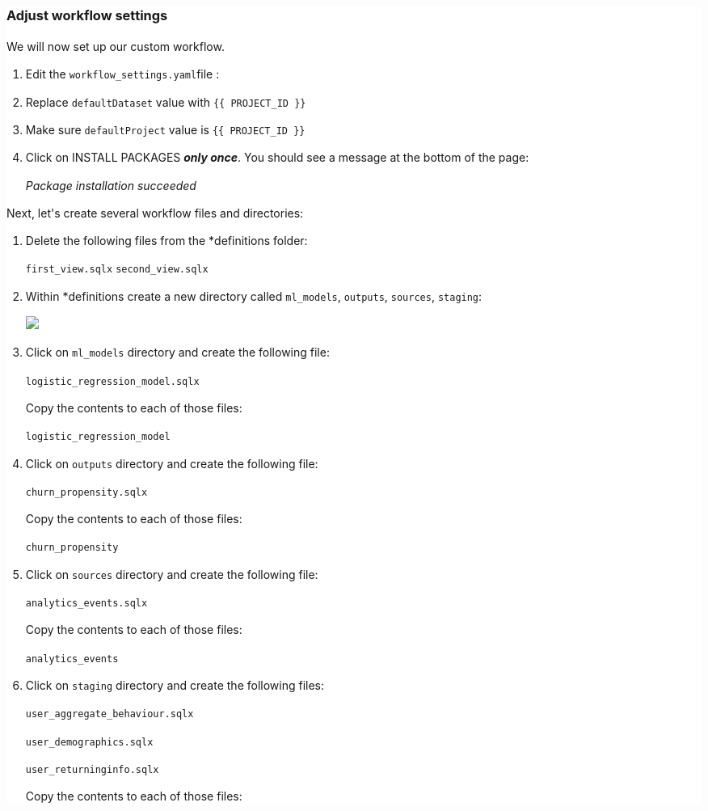 ### Adjust workflow settings

We will now set up our custom workflow.

1. Edit the `workflow_settings.yaml`file :

2. Replace `defaultDataset` value with ``{{ PROJECT_ID }}``

3. Make sure `defaultProject` value is ``{{ PROJECT_ID }}``

4. Click on <walkthrough-spotlight-pointer locator="text('install packages')">INSTALL PACKAGES</walkthrough-spotlight-pointer> ***only once***. You should see a message at the bottom of the page:

    *Package installation succeeded*

Next, let's create several workflow files and directories:

1. Delete the following files from the <walkthrough-spotlight-pointer locator="semantic({treeitem 'Toggle node *definitions more'})">*definitions</walkthrough-spotlight-pointer> folder:

    `first_view.sqlx`
    `second_view.sqlx`

2. Within <walkthrough-spotlight-pointer locator="semantic({treeitem 'Toggle node definitions more'})">*definitions</walkthrough-spotlight-pointer> create a new directory called `ml_models`, `outputs`, `sources`, `staging`:

   ![](../rsc/newdirectory.png)

3. Click on `ml_models` directory and create the following file:
      ```
      logistic_regression_model.sqlx
      ```
   Copy the contents to each of those files:

    <walkthrough-editor-open-file filePath="ELT/definitions/ml_models/logistic_regression_model.sqlx">`logistic_regression_model`</walkthrough-editor-open-file>
    
4. Click on `outputs` directory and create the following file:
      ```
      churn_propensity.sqlx
      ```
   Copy the contents to each of those files:

    <walkthrough-editor-open-file filePath="ELT/definitions/outputs/churn_propensity.sqlx">`churn_propensity`</walkthrough-editor-open-file>
    
5. Click on `sources` directory and create the following file:
      ```
      analytics_events.sqlx
      ```
    Copy the contents to each of those files:

    <walkthrough-editor-open-file filePath="ELT/definitions/sources/analytics_events.sqlx">`analytics_events`</walkthrough-editor-open-file>
    
6. Click on `staging` directory and create the following files:
      ```
      user_aggregate_behaviour.sqlx
      ```
      ```
      user_demographics.sqlx
      ```
      ```
      user_returninginfo.sqlx
      ```
      Copy the contents to each of those files:
